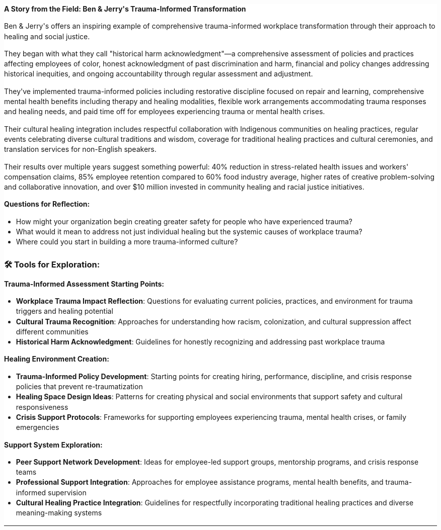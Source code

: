 **A Story from the Field: Ben & Jerry's Trauma-Informed Transformation**

Ben & Jerry's offers an inspiring example of comprehensive trauma-informed workplace transformation through their approach to healing and social justice.

They began with what they call "historical harm acknowledgment"—a comprehensive assessment of policies and practices affecting employees of color, honest acknowledgment of past discrimination and harm, financial and policy changes addressing historical inequities, and ongoing accountability through regular assessment and adjustment.

They've implemented trauma-informed policies including restorative discipline focused on repair and learning, comprehensive mental health benefits including therapy and healing modalities, flexible work arrangements accommodating trauma responses and healing needs, and paid time off for employees experiencing trauma or mental health crises.

Their cultural healing integration includes respectful collaboration with Indigenous communities on healing practices, regular events celebrating diverse cultural traditions and wisdom, coverage for traditional healing practices and cultural ceremonies, and translation services for non-English speakers.

Their results over multiple years suggest something powerful: 40% reduction in stress-related health issues and workers' compensation claims, 85% employee retention compared to 60% food industry average, higher rates of creative problem-solving and collaborative innovation, and over $10 million invested in community healing and racial justice initiatives.

**Questions for Reflection:**
- How might your organization begin creating greater safety for people who have experienced trauma?
- What would it mean to address not just individual healing but the systemic causes of workplace trauma?
- Where could you start in building a more trauma-informed culture?

### 🛠️ **Tools for Exploration:**

**Trauma-Informed Assessment Starting Points:**
- **Workplace Trauma Impact Reflection**: Questions for evaluating current policies, practices, and environment for trauma triggers and healing potential
- **Cultural Trauma Recognition**: Approaches for understanding how racism, colonization, and cultural suppression affect different communities
- **Historical Harm Acknowledgment**: Guidelines for honestly recognizing and addressing past workplace trauma

**Healing Environment Creation:**
- **Trauma-Informed Policy Development**: Starting points for creating hiring, performance, discipline, and crisis response policies that prevent re-traumatization
- **Healing Space Design Ideas**: Patterns for creating physical and social environments that support safety and cultural responsiveness
- **Crisis Support Protocols**: Frameworks for supporting employees experiencing trauma, mental health crises, or family emergencies

**Support System Exploration:**
- **Peer Support Network Development**: Ideas for employee-led support groups, mentorship programs, and crisis response teams
- **Professional Support Integration**: Approaches for employee assistance programs, mental health benefits, and trauma-informed supervision
- **Cultural Healing Practice Integration**: Guidelines for respectfully incorporating traditional healing practices and diverse meaning-making systems

---